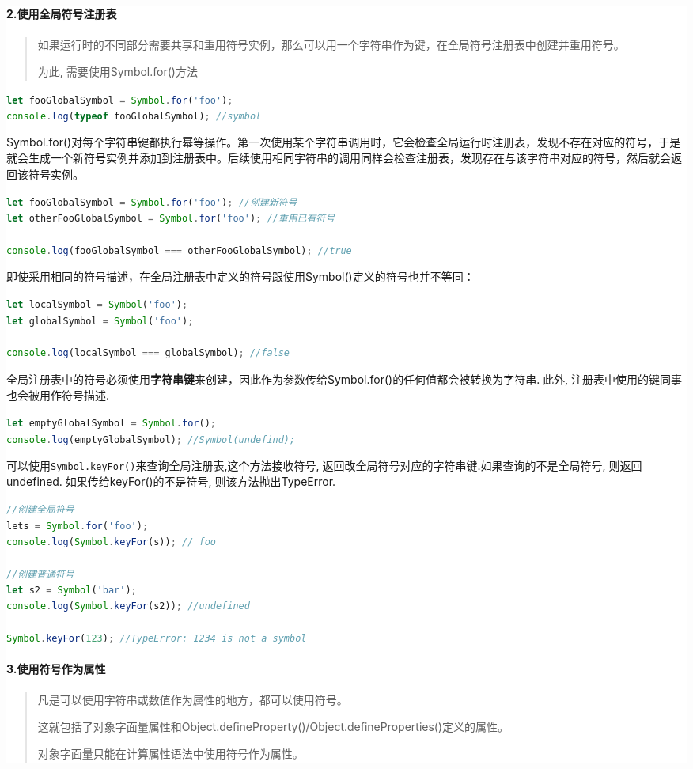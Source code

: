 

#### 2.使用全局符号注册表

> 如果运行时的不同部分需要共享和重用符号实例，那么可以用一个字符串作为键，在全局符号注册表中创建并重用符号。
>
> 为此, 需要使用Symbol.for()方法

```js
let fooGlobalSymbol = Symbol.for('foo');
console.log(typeof fooGlobalSymbol); //symbol
```

Symbol.for()对每个字符串键都执行幂等操作。第一次使用某个字符串调用时，它会检查全局运行时注册表，发现不存在对应的符号，于是就会生成一个新符号实例并添加到注册表中。后续使用相同字符串的调用同样会检查注册表，发现存在与该字符串对应的符号，然后就会返回该符号实例。

```js
let fooGlobalSymbol = Symbol.for('foo'); //创建新符号
let otherFooGlobalSymbol = Symbol.for('foo'); //重用已有符号

console.log(fooGlobalSymbol === otherFooGlobalSymbol); //true
```

即使采用相同的符号描述，在全局注册表中定义的符号跟使用Symbol()定义的符号也并不等同：

```js
let localSymbol = Symbol('foo');
let globalSymbol = Symbol('foo');

console.log(localSymbol === globalSymbol); //false
```

全局注册表中的符号必须使用**字符串键**来创建，因此作为参数传给Symbol.for()的任何值都会被转换为字符串. 此外, 注册表中使用的键同事也会被用作符号描述.

```js
let emptyGlobalSymbol = Symbol.for();
console.log(emptyGlobalSymbol); //Symbol(undefind);
```

可以使用`Symbol.keyFor()`来查询全局注册表,这个方法接收符号, 返回改全局符号对应的字符串键.如果查询的不是全局符号, 则返回undefined. 如果传给keyFor()的不是符号, 则该方法抛出TypeError.

```js
//创建全局符号
lets = Symbol.for('foo');
console.log(Symbol.keyFor(s)); // foo

//创建普通符号
let s2 = Symbol('bar');
console.log(Symbol.keyFor(s2)); //undefined

Symbol.keyFor(123); //TypeError: 1234 is not a symbol
```



#### 3.使用符号作为属性

> 凡是可以使用字符串或数值作为属性的地方，都可以使用符号。
>
> 这就包括了对象字面量属性和Object.defineProperty()/Object.defineProperties()定义的属性。
>
> 对象字面量只能在计算属性语法中使用符号作为属性。
